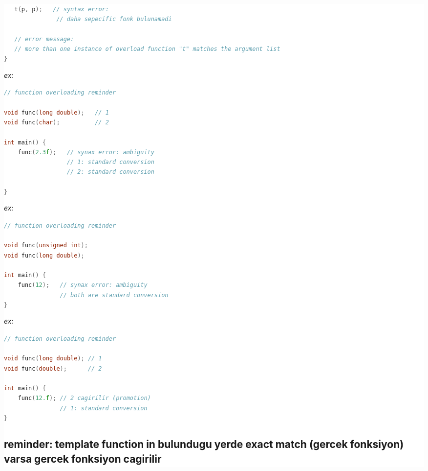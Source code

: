   ```cpp
     t(p, p);   // syntax error:
                 // daha sepecific fonk bulunamadi 
     
     // error message:
     // more than one instance of overload function "t" matches the argument list
  }
  ```

  _ex:_
  ```cpp
  // function overloading reminder

  void func(long double);   // 1
  void func(char);          // 2

  int main() {
      func(2.3f);   // synax error: ambiguity
                    // 1: standard conversion
                    // 2: standard conversion

  }
  ```

  _ex:_
  ```cpp
  // function overloading reminder
  
  void func(unsigned int);
  void func(long double);

  int main() {
      func(12);   // synax error: ambiguity
                  // both are standard conversion 
  }
  ```

  _ex:_
  ```cpp
  // function overloading reminder
  
  void func(long double); // 1
  void func(double);      // 2

  int main() {
      func(12.f); // 2 cagirilir (promotion)  
                  // 1: standard conversion 
  }
  ```
        

## reminder: template function in bulundugu yerde exact match (gercek fonksiyon) varsa gercek fonksiyon cagirilir
